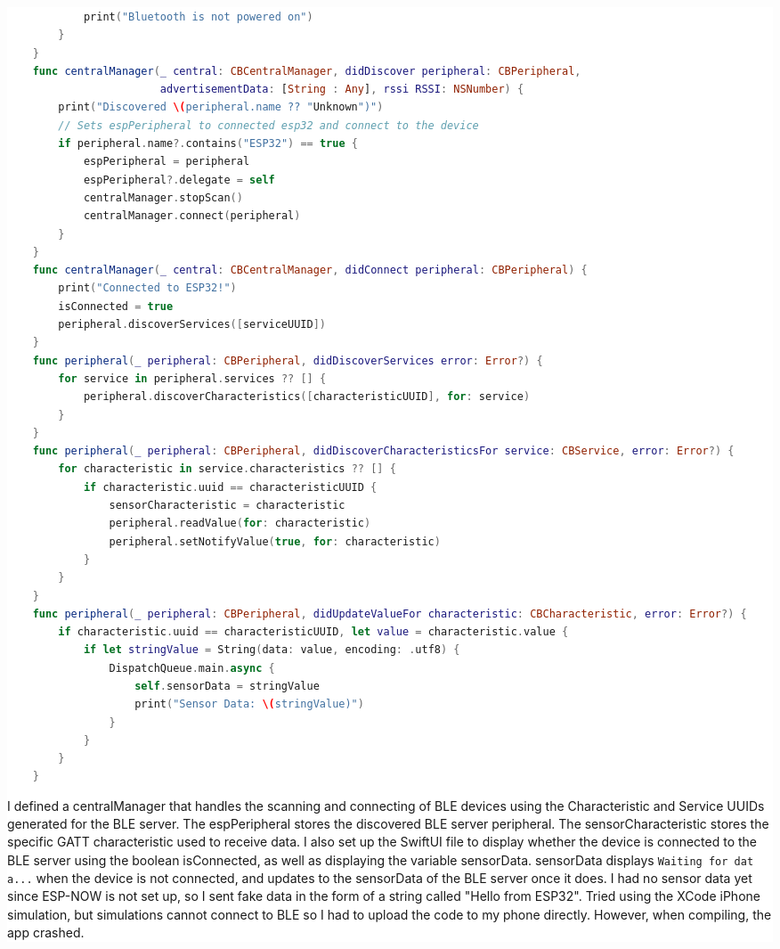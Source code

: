 ```swift
            print("Bluetooth is not powered on")
        }
    }
    func centralManager(_ central: CBCentralManager, didDiscover peripheral: CBPeripheral,
                        advertisementData: [String : Any], rssi RSSI: NSNumber) {
        print("Discovered \(peripheral.name ?? "Unknown")")
        // Sets espPeripheral to connected esp32 and connect to the device
        if peripheral.name?.contains("ESP32") == true {
            espPeripheral = peripheral
            espPeripheral?.delegate = self
            centralManager.stopScan()
            centralManager.connect(peripheral)
        }
    }
    func centralManager(_ central: CBCentralManager, didConnect peripheral: CBPeripheral) {
        print("Connected to ESP32!")
        isConnected = true
        peripheral.discoverServices([serviceUUID])
    }
    func peripheral(_ peripheral: CBPeripheral, didDiscoverServices error: Error?) {
        for service in peripheral.services ?? [] {
            peripheral.discoverCharacteristics([characteristicUUID], for: service)
        }
    }
    func peripheral(_ peripheral: CBPeripheral, didDiscoverCharacteristicsFor service: CBService, error: Error?) {
        for characteristic in service.characteristics ?? [] {
            if characteristic.uuid == characteristicUUID {
                sensorCharacteristic = characteristic
                peripheral.readValue(for: characteristic)
                peripheral.setNotifyValue(true, for: characteristic)
            }
        }
    }
    func peripheral(_ peripheral: CBPeripheral, didUpdateValueFor characteristic: CBCharacteristic, error: Error?) {
        if characteristic.uuid == characteristicUUID, let value = characteristic.value {
            if let stringValue = String(data: value, encoding: .utf8) {
                DispatchQueue.main.async {
                    self.sensorData = stringValue
                    print("Sensor Data: \(stringValue)")
                }
            }
        }
    }
```
I defined a centralManager that handles the scanning and connecting of BLE devices using the Characteristic and Service UUIDs generated for the BLE server. The espPeripheral stores the discovered BLE server peripheral. The sensorCharacteristic stores the specific GATT characteristic used to receive data. I also set up the SwiftUI file to display whether the device is connected to the BLE server using the boolean isConnected, as well as displaying the variable sensorData. sensorData displays `Waiting for data...` when the device is not connected, and updates to the sensorData of the BLE server once it does. I had no sensor data yet since ESP-NOW is not set up, so I sent fake data in the form of a string called "Hello from ESP32". Tried using the XCode iPhone simulation, but simulations cannot connect to BLE so I had to upload the code to my phone directly. However, when compiling, the app crashed. 
